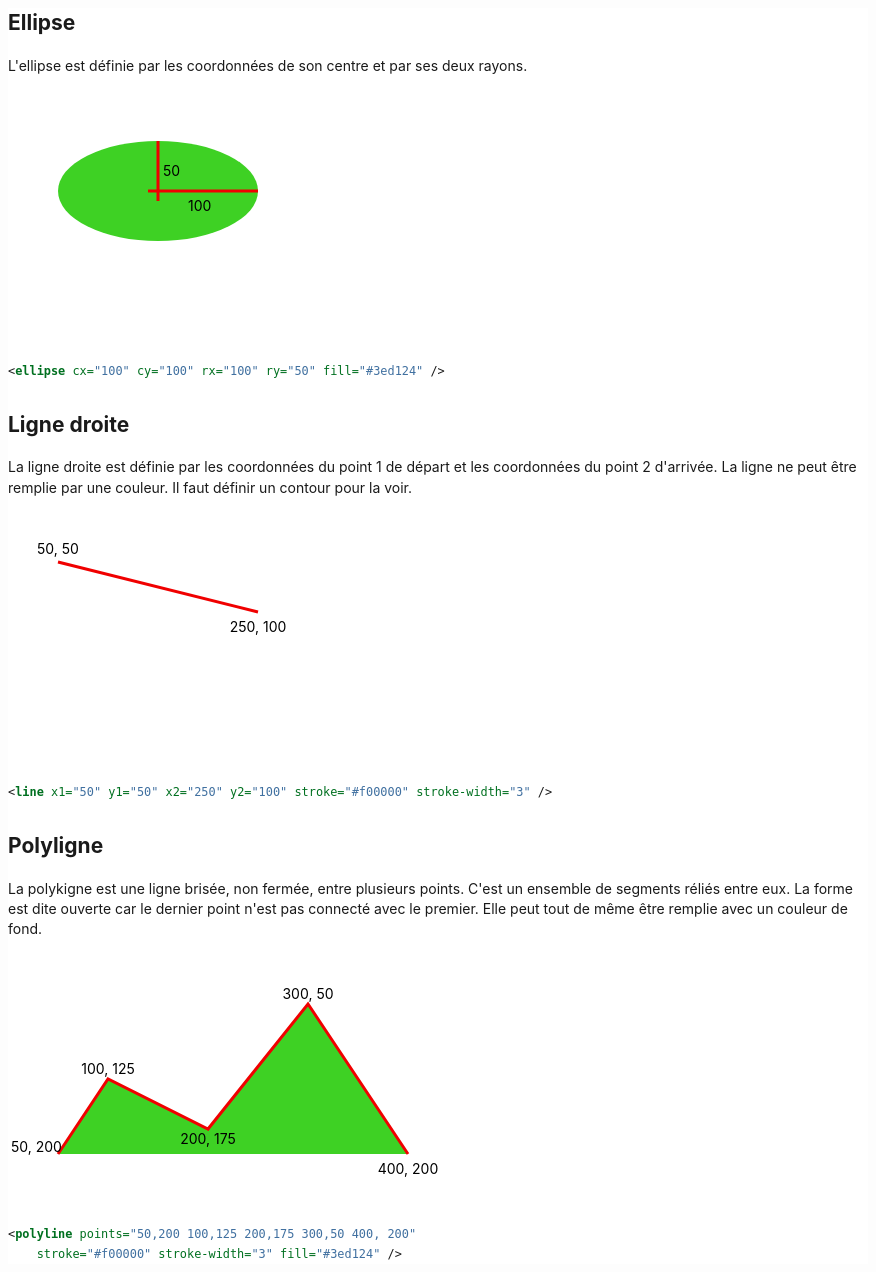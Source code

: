 ## Ellipse

L'ellipse est définie par les coordonnées de son centre et par ses deux rayons.

<svg width="500" height="250">
  <use href="#grid"/>
  <ellipse cx="150" cy="100" rx="100" ry="50" fill="#3ed124" />
  <line x1="150" y1="50" x2="150" y2="110" stroke="#f00000" stroke-width="3" />
  <line x1="140" y1="100" x2="250" y2="100" stroke="#f00000" stroke-width="3" />
  <text x="155" y="85">50</text>
  <text x="180" y="120">100</text>
</svg>

```svg
<ellipse cx="100" cy="100" rx="100" ry="50" fill="#3ed124" />
```

## Ligne droite

La ligne droite est définie par les coordonnées du point 1 de départ et les coordonnées du point 2 d'arrivée.
La ligne ne peut être remplie par une couleur. Il faut définir un contour pour la voir.

<svg width="500" height="250">
  <use href="#grid"/>
  <line x1="50" y1="50" x2="250" y2="100" stroke="#f00000" stroke-width="3" fill="#3ed124" />
  <text x="50" y="42" text-anchor="middle">50, 50</text>
  <text x="250" y="120" text-anchor="middle">250, 100</text>
</svg>

```svg
<line x1="50" y1="50" x2="250" y2="100" stroke="#f00000" stroke-width="3" />
```

## Polyligne

La polykigne est une ligne brisée, non fermée, entre plusieurs points. C'est un ensemble de segments réliés entre eux. La forme est dite ouverte car le dernier point n'est pas connecté avec le premier. Elle peut tout de même être remplie avec un couleur de fond.

<svg width="500" height="250">
  <use href="#grid"/>
  <polyline points="50,200 100,125 200,175 300,50 400, 200" stroke="#f00000" stroke-width="3" fill="#3ed124" />
  <text x="3" y="198">50, 200</text>
  <text x="100" y="120" text-anchor="middle">100, 125</text>
  <text x="200" y="190" text-anchor="middle">200, 175</text>
  <text x="300" y="45" text-anchor="middle">300, 50</text>
  <text x="400" y="220" text-anchor="middle">400, 200</text>
</svg>

```svg
<polyline points="50,200 100,125 200,175 300,50 400, 200"
    stroke="#f00000" stroke-width="3" fill="#3ed124" />
```
